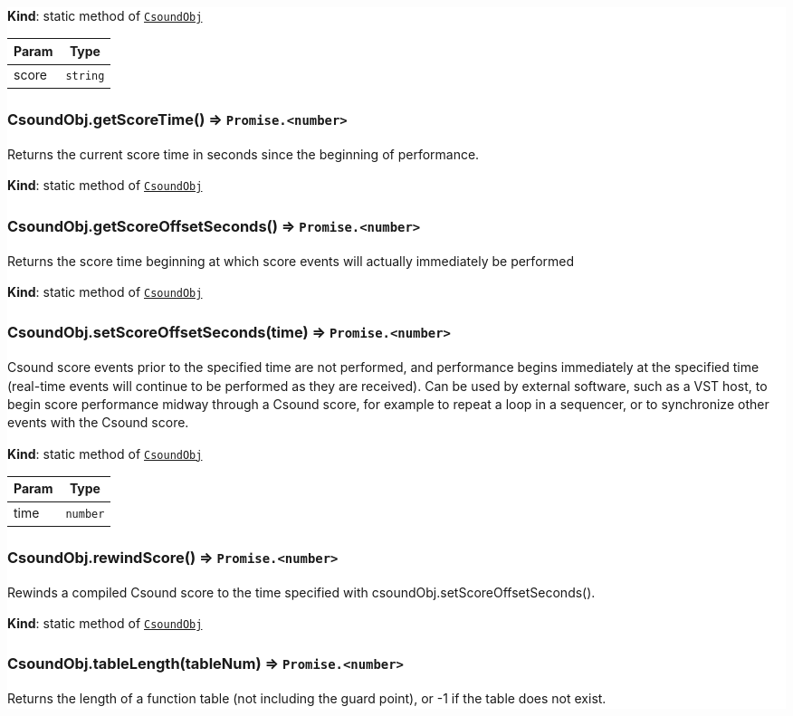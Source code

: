 **Kind**: static method of [<code>CsoundObj</code>](#CsoundObj)  

| Param | Type |
| --- | --- |
| score | <code>string</code> | 

<a name="CsoundObj.getScoreTime"></a>

### CsoundObj.getScoreTime() ⇒ <code>Promise.&lt;number&gt;</code>
Returns the current score time in seconds since the beginning of performance.

**Kind**: static method of [<code>CsoundObj</code>](#CsoundObj)  
<a name="CsoundObj.getScoreOffsetSeconds"></a>

### CsoundObj.getScoreOffsetSeconds() ⇒ <code>Promise.&lt;number&gt;</code>
Returns the score time beginning at which score events will actually immediately be performed

**Kind**: static method of [<code>CsoundObj</code>](#CsoundObj)  
<a name="CsoundObj.setScoreOffsetSeconds"></a>

### CsoundObj.setScoreOffsetSeconds(time) ⇒ <code>Promise.&lt;number&gt;</code>
Csound score events prior to the specified time are not performed,
and performance begins immediately at the specified time
(real-time events will continue to be performed as they are received).
Can be used by external software, such as a VST host, to begin
score performance midway through a Csound score,
for example to repeat a loop in a sequencer,
or to synchronize other events with the Csound score.

**Kind**: static method of [<code>CsoundObj</code>](#CsoundObj)  

| Param | Type |
| --- | --- |
| time | <code>number</code> | 

<a name="CsoundObj.rewindScore"></a>

### CsoundObj.rewindScore() ⇒ <code>Promise.&lt;number&gt;</code>
Rewinds a compiled Csound score to the time specified with csoundObj.setScoreOffsetSeconds().

**Kind**: static method of [<code>CsoundObj</code>](#CsoundObj)  
<a name="CsoundObj.tableLength"></a>

### CsoundObj.tableLength(tableNum) ⇒ <code>Promise.&lt;number&gt;</code>
Returns the length of a function table
(not including the guard point),
or -1 if the table does not exist.
